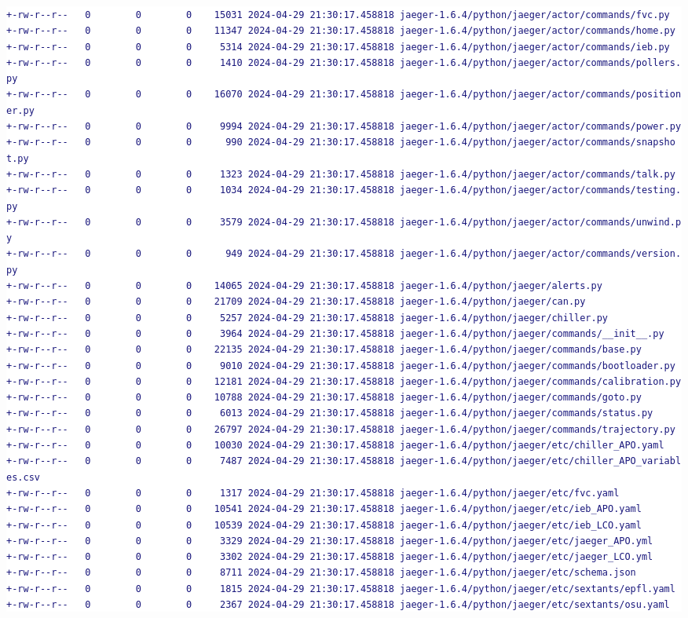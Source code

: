 ```diff
+-rw-r--r--   0        0        0    15031 2024-04-29 21:30:17.458818 jaeger-1.6.4/python/jaeger/actor/commands/fvc.py
+-rw-r--r--   0        0        0    11347 2024-04-29 21:30:17.458818 jaeger-1.6.4/python/jaeger/actor/commands/home.py
+-rw-r--r--   0        0        0     5314 2024-04-29 21:30:17.458818 jaeger-1.6.4/python/jaeger/actor/commands/ieb.py
+-rw-r--r--   0        0        0     1410 2024-04-29 21:30:17.458818 jaeger-1.6.4/python/jaeger/actor/commands/pollers.py
+-rw-r--r--   0        0        0    16070 2024-04-29 21:30:17.458818 jaeger-1.6.4/python/jaeger/actor/commands/positioner.py
+-rw-r--r--   0        0        0     9994 2024-04-29 21:30:17.458818 jaeger-1.6.4/python/jaeger/actor/commands/power.py
+-rw-r--r--   0        0        0      990 2024-04-29 21:30:17.458818 jaeger-1.6.4/python/jaeger/actor/commands/snapshot.py
+-rw-r--r--   0        0        0     1323 2024-04-29 21:30:17.458818 jaeger-1.6.4/python/jaeger/actor/commands/talk.py
+-rw-r--r--   0        0        0     1034 2024-04-29 21:30:17.458818 jaeger-1.6.4/python/jaeger/actor/commands/testing.py
+-rw-r--r--   0        0        0     3579 2024-04-29 21:30:17.458818 jaeger-1.6.4/python/jaeger/actor/commands/unwind.py
+-rw-r--r--   0        0        0      949 2024-04-29 21:30:17.458818 jaeger-1.6.4/python/jaeger/actor/commands/version.py
+-rw-r--r--   0        0        0    14065 2024-04-29 21:30:17.458818 jaeger-1.6.4/python/jaeger/alerts.py
+-rw-r--r--   0        0        0    21709 2024-04-29 21:30:17.458818 jaeger-1.6.4/python/jaeger/can.py
+-rw-r--r--   0        0        0     5257 2024-04-29 21:30:17.458818 jaeger-1.6.4/python/jaeger/chiller.py
+-rw-r--r--   0        0        0     3964 2024-04-29 21:30:17.458818 jaeger-1.6.4/python/jaeger/commands/__init__.py
+-rw-r--r--   0        0        0    22135 2024-04-29 21:30:17.458818 jaeger-1.6.4/python/jaeger/commands/base.py
+-rw-r--r--   0        0        0     9010 2024-04-29 21:30:17.458818 jaeger-1.6.4/python/jaeger/commands/bootloader.py
+-rw-r--r--   0        0        0    12181 2024-04-29 21:30:17.458818 jaeger-1.6.4/python/jaeger/commands/calibration.py
+-rw-r--r--   0        0        0    10788 2024-04-29 21:30:17.458818 jaeger-1.6.4/python/jaeger/commands/goto.py
+-rw-r--r--   0        0        0     6013 2024-04-29 21:30:17.458818 jaeger-1.6.4/python/jaeger/commands/status.py
+-rw-r--r--   0        0        0    26797 2024-04-29 21:30:17.458818 jaeger-1.6.4/python/jaeger/commands/trajectory.py
+-rw-r--r--   0        0        0    10030 2024-04-29 21:30:17.458818 jaeger-1.6.4/python/jaeger/etc/chiller_APO.yaml
+-rw-r--r--   0        0        0     7487 2024-04-29 21:30:17.458818 jaeger-1.6.4/python/jaeger/etc/chiller_APO_variables.csv
+-rw-r--r--   0        0        0     1317 2024-04-29 21:30:17.458818 jaeger-1.6.4/python/jaeger/etc/fvc.yaml
+-rw-r--r--   0        0        0    10541 2024-04-29 21:30:17.458818 jaeger-1.6.4/python/jaeger/etc/ieb_APO.yaml
+-rw-r--r--   0        0        0    10539 2024-04-29 21:30:17.458818 jaeger-1.6.4/python/jaeger/etc/ieb_LCO.yaml
+-rw-r--r--   0        0        0     3329 2024-04-29 21:30:17.458818 jaeger-1.6.4/python/jaeger/etc/jaeger_APO.yml
+-rw-r--r--   0        0        0     3302 2024-04-29 21:30:17.458818 jaeger-1.6.4/python/jaeger/etc/jaeger_LCO.yml
+-rw-r--r--   0        0        0     8711 2024-04-29 21:30:17.458818 jaeger-1.6.4/python/jaeger/etc/schema.json
+-rw-r--r--   0        0        0     1815 2024-04-29 21:30:17.458818 jaeger-1.6.4/python/jaeger/etc/sextants/epfl.yaml
+-rw-r--r--   0        0        0     2367 2024-04-29 21:30:17.458818 jaeger-1.6.4/python/jaeger/etc/sextants/osu.yaml
```